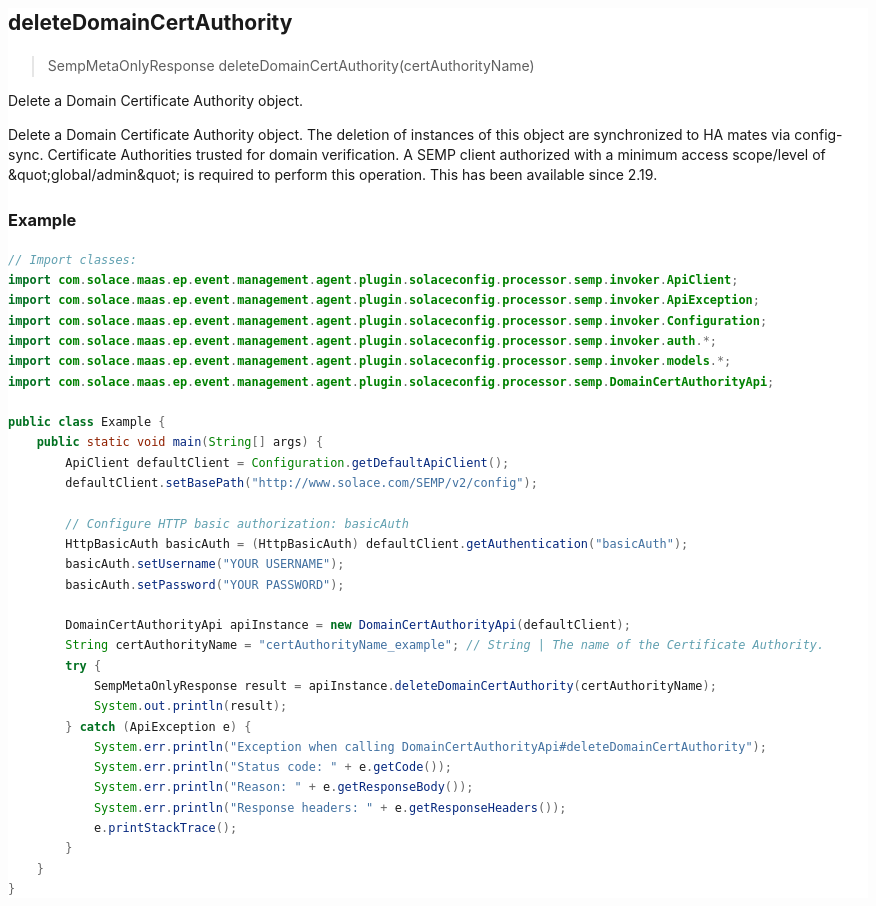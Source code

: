 ## deleteDomainCertAuthority

> SempMetaOnlyResponse deleteDomainCertAuthority(certAuthorityName)

Delete a Domain Certificate Authority object.

Delete a Domain Certificate Authority object. The deletion of instances of this object are synchronized to HA mates via config-sync.  Certificate Authorities trusted for domain verification.  A SEMP client authorized with a minimum access scope/level of \&quot;global/admin\&quot; is required to perform this operation.  This has been available since 2.19.

### Example

```java
// Import classes:
import com.solace.maas.ep.event.management.agent.plugin.solaceconfig.processor.semp.invoker.ApiClient;
import com.solace.maas.ep.event.management.agent.plugin.solaceconfig.processor.semp.invoker.ApiException;
import com.solace.maas.ep.event.management.agent.plugin.solaceconfig.processor.semp.invoker.Configuration;
import com.solace.maas.ep.event.management.agent.plugin.solaceconfig.processor.semp.invoker.auth.*;
import com.solace.maas.ep.event.management.agent.plugin.solaceconfig.processor.semp.invoker.models.*;
import com.solace.maas.ep.event.management.agent.plugin.solaceconfig.processor.semp.DomainCertAuthorityApi;

public class Example {
    public static void main(String[] args) {
        ApiClient defaultClient = Configuration.getDefaultApiClient();
        defaultClient.setBasePath("http://www.solace.com/SEMP/v2/config");
        
        // Configure HTTP basic authorization: basicAuth
        HttpBasicAuth basicAuth = (HttpBasicAuth) defaultClient.getAuthentication("basicAuth");
        basicAuth.setUsername("YOUR USERNAME");
        basicAuth.setPassword("YOUR PASSWORD");

        DomainCertAuthorityApi apiInstance = new DomainCertAuthorityApi(defaultClient);
        String certAuthorityName = "certAuthorityName_example"; // String | The name of the Certificate Authority.
        try {
            SempMetaOnlyResponse result = apiInstance.deleteDomainCertAuthority(certAuthorityName);
            System.out.println(result);
        } catch (ApiException e) {
            System.err.println("Exception when calling DomainCertAuthorityApi#deleteDomainCertAuthority");
            System.err.println("Status code: " + e.getCode());
            System.err.println("Reason: " + e.getResponseBody());
            System.err.println("Response headers: " + e.getResponseHeaders());
            e.printStackTrace();
        }
    }
}
```
